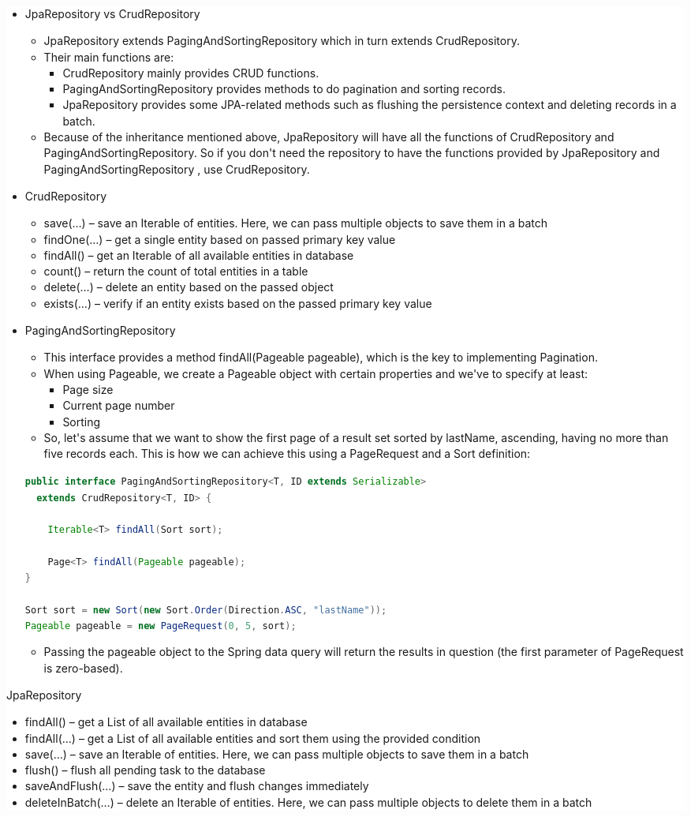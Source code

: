   - JpaRepository vs CrudRepository
    - JpaRepository extends PagingAndSortingRepository which in turn extends CrudRepository.
    - Their main functions are:
      - CrudRepository mainly provides CRUD functions.
      - PagingAndSortingRepository provides methods to do pagination and sorting records.
      - JpaRepository provides some JPA-related methods such as flushing the persistence context and deleting records in a batch.
    - Because of the inheritance mentioned above, JpaRepository will have all the functions of CrudRepository and PagingAndSortingRepository. So if you don't need the repository to have the functions provided by JpaRepository and PagingAndSortingRepository , use CrudRepository.
  - CrudRepository
    - save(…) – save an Iterable of entities. Here, we can pass multiple objects to save them in a batch
    - findOne(…) – get a single entity based on passed primary key value
    - findAll() – get an Iterable of all available entities in database
    - count() – return the count of total entities in a table
    - delete(…) – delete an entity based on the passed object
    - exists(…) – verify if an entity exists based on the passed primary key value
  - PagingAndSortingRepository
    - This interface provides a method findAll(Pageable pageable), which is the key to implementing Pagination.
    - When using Pageable, we create a Pageable object with certain properties and we've to specify at least:
      - Page size
      - Current page number
      - Sorting
    - So, let's assume that we want to show the first page of a result set sorted by lastName, ascending, having no more than five records each. This is how we can achieve this using a PageRequest and a Sort definition:

    ```java
    public interface PagingAndSortingRepository<T, ID extends Serializable>
      extends CrudRepository<T, ID> {

        Iterable<T> findAll(Sort sort);

        Page<T> findAll(Pageable pageable);
    }

    Sort sort = new Sort(new Sort.Order(Direction.ASC, "lastName"));
    Pageable pageable = new PageRequest(0, 5, sort);
    ```
      - Passing the pageable object to the Spring data query will return the results in question (the first parameter of PageRequest is zero-based).

JpaRepository
  - findAll() – get a List of all available entities in database
  - findAll(…) – get a List of all available entities and sort them using the provided condition
  - save(…) – save an Iterable of entities. Here, we can pass multiple objects to save them in a batch
  - flush() – flush all pending task to the database
  - saveAndFlush(…) – save the entity and flush changes immediately
  - deleteInBatch(…) – delete an Iterable of entities. Here, we can pass multiple objects to delete them in a batch
